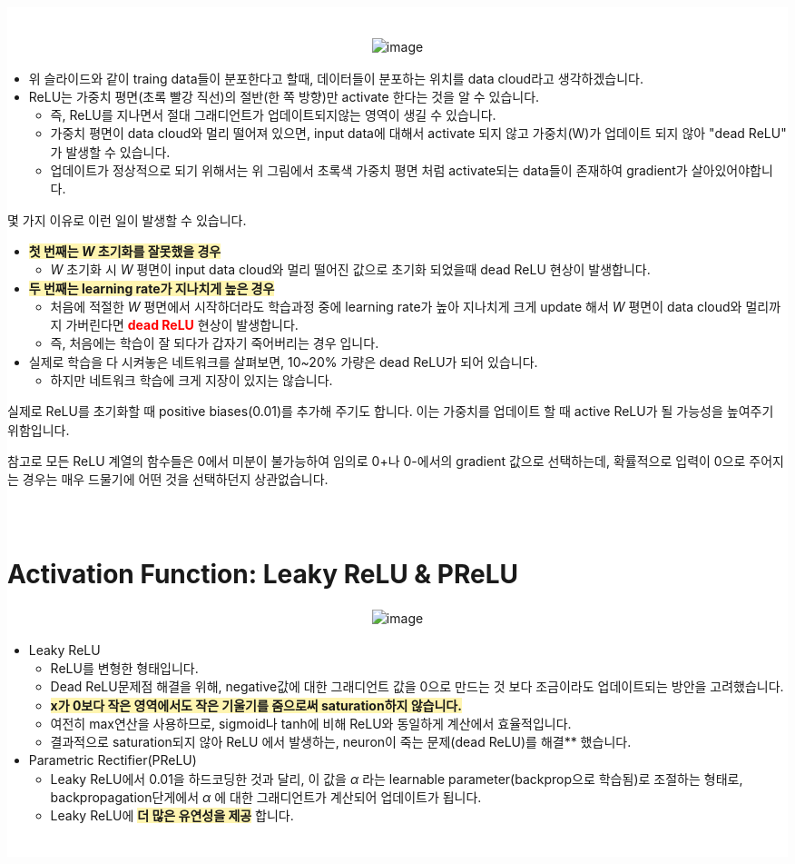 <br>

<p align="center">
<img alt="image" src="https://user-images.githubusercontent.com/77891754/185031600-a658fd3e-b910-4a3a-9378-d8ce65681522.png">
</p>

* 위 슬라이드와 같이 traing data들이 분포한다고 할때, 데이터들이 분포하는 위치를 data cloud라고 생각하겠습니다.
* ReLU는 가중치 평면(초록 빨강 직선)의 절반(한 쪽 방향)만 activate 한다는 것을 알 수 있습니다.
    * 즉, ReLU를 지나면서 절대 그래디언트가 업데이트되지않는 영역이 생길 수 있습니다.
    * 가중치 평면이 data cloud와 멀리 떨어져 있으면, input data에 대해서 activate 되지 않고 가중치(W)가 업데이트 되지 않아 "dead ReLU" 가 발생할 수 있습니다.
    * 업데이트가 정상적으로 되기 위해서는 위 그림에서 초록색 가중치 평면 처럼 activate되는 data들이 존재하여 gradient가 살아있어야합니다.

몇 가지 이유로 이런 일이 발생할 수 있습니다.
* **<span style="background-color: #fff5b1">첫 번째는 $W$ 초기화를 잘못했을 경우</span>**
    * $W$ 초기화 시 $W$ 평면이 input data cloud와 멀리 떨어진 값으로 초기화 되었을때 dead ReLU 현상이 발생합니다.
* **<span style="background-color: #fff5b1">두 번째는 learning rate가 지나치게 높은 경우</span>**
    * 처음에 적절한 $W$ 평면에서 시작하더라도 학습과정 중에 learning rate가 높아 지나치게 크게 update 해서 $W$ 평면이 data cloud와 멀리까지 가버린다면 **<span style="color:red">dead ReLU</span>** 현상이 발생합니다.
    * 즉, 처음에는 학습이 잘 되다가 갑자기 죽어버리는 경우 입니다.
* 실제로 학습을 다 시켜놓은 네트워크를 살펴보면, 10~20% 가량은 dead ReLU가 되어 있습니다.
    * 하지만 네트워크 학습에 크게 지장이 있지는 않습니다.

실제로 ReLU를 초기화할 때 positive biases(0.01)를 추가해 주기도 합니다. 이는 가중치를 업데이트 할 때 active ReLU가 될 가능성을 높여주기 위함입니다.

참고로 모든 ReLU 계열의 함수들은 0에서 미분이 불가능하여 임의로 0+나 0-에서의 gradient 값으로 선택하는데, 확률적으로 입력이 0으로 주어지는 경우는 매우 드물기에 어떤 것을 선택하던지 상관없습니다.

<br>





# Activation Function: Leaky ReLU & PReLU

<p align="center">
<img alt="image" src="https://user-images.githubusercontent.com/77891754/185043040-fc8a8b17-02bd-478e-8743-7b073e12b38c.png">
</p>

* Leaky ReLU
    * ReLU를 변형한 형태입니다.
    * Dead ReLU문제점 해결을 위해, negative값에 대한 그래디언트 값을 0으로 만드는 것 보다 조금이라도 업데이트되는 방안을 고려했습니다.
    * **<span style="background-color: #fff5b1">x가 0보다 작은 영역에서도 작은 기울기를 줌으로써 saturation하지 않습니다.</span>**
    * 여전히 max연산을 사용하므로, sigmoid나 tanh에 비해 ReLU와 동일하게 계산에서 효율적입니다.
    * 결과적으로 saturation되지 않아 ReLU 에서 발생하는, neuron이 죽는 문제(dead ReLU)를 해결</span>** 했습니다.
* Parametric Rectifier(PReLU)
    * Leaky ReLU에서 0.01을 하드코딩한 것과 달리, 이 값을 $α$ 라는 learnable parameter(backprop으로 학습됨)로 조절하는 형태로, backpropagation단게에서 $α$ 에 대한 그래디언트가 계산되어 업데이트가 됩니다.
    * Leaky ReLU에 **<span style="background-color: #fff5b1">더 많은 유연성을 제공</span>** 합니다.

<br>
